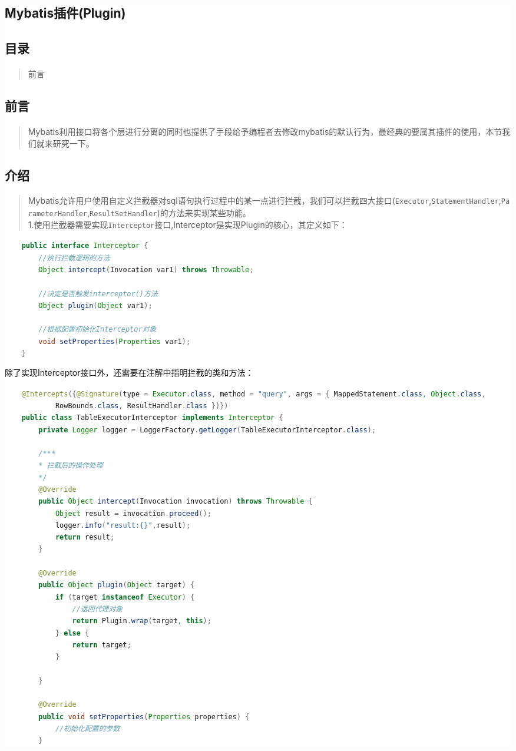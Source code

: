Mybatis插件(Plugin)
----------------

## 目录  
>  前言  





## 前言   

> Mybatis利用接口将各个层进行分离的同时也提供了手段给予编程者去修改mybatis的默认行为，最经典的要属其插件的使用，本节我们就来研究一下。  


## 介绍   
> Mybatis允许用户使用自定义拦截器对sql语句执行过程中的某一点进行拦截，我们可以拦截四大接口(``Executor``,``StatementHandler``,``ParameterHandler``,``ResultSetHandler``)的方法来实现某些功能。  
> 1.使用拦截器需要实现``Interceptor``接口,Interceptor是实现Plugin的核心，其定义如下：  
```java
    public interface Interceptor {
        //执行拦截逻辑的方法
        Object intercept(Invocation var1) throws Throwable;
        
        //决定是否触发interceptor()方法
        Object plugin(Object var1);
        
        //根据配置初始化Interceptor对象
        void setProperties(Properties var1);
    }
```   

除了实现Interceptor接口外，还需要在注解中指明拦截的类和方法：  
```java
    @Intercepts({@Signature(type = Executor.class, method = "query", args = { MappedStatement.class, Object.class,
    		RowBounds.class, ResultHandler.class })})
    public class TableExecutorInterceptor implements Interceptor {
    	private Logger logger = LoggerFactory.getLogger(TableExecutorInterceptor.class);
    
    	/***
    	* 拦截后的操作处理
        */
    	@Override
    	public Object intercept(Invocation invocation) throws Throwable {
    		Object result = invocation.proceed();
    		logger.info("result:{}",result);
    		return result;
    	}
    
    	@Override
    	public Object plugin(Object target) {
    		if (target instanceof Executor) {
    		    //返回代理对象
    			return Plugin.wrap(target, this);
    		} else {
    			return target;
    		}
    
    	}
    
    	@Override
    	public void setProperties(Properties properties) {
    	    //初始化配置的参数
    	}
```